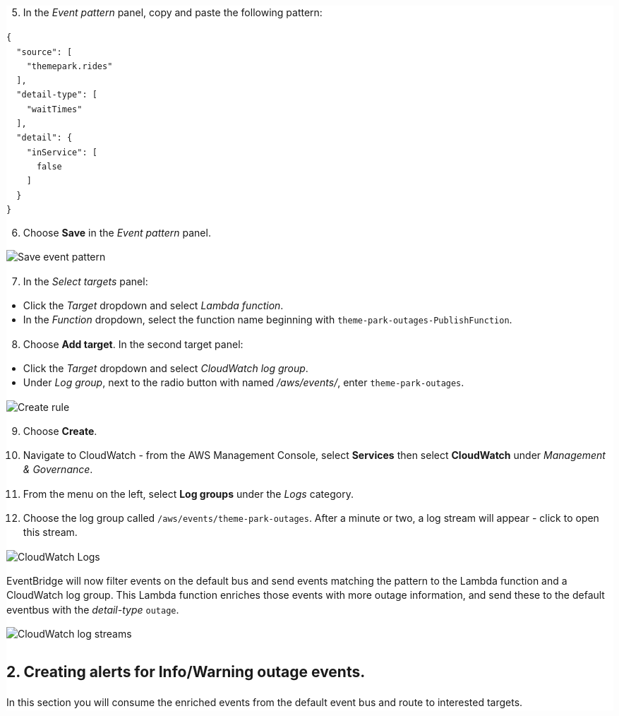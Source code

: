 5. In the *Event pattern* panel, copy and paste the following pattern:

```
{
  "source": [
    "themepark.rides"
  ],
  "detail-type": [
    "waitTimes"
  ],
  "detail": {
    "inService": [
      false
    ]
  }
}
```
6. Choose **Save** in the *Event pattern* panel.

![Save event pattern](../../images/module6-2-eventbridge-1.png)

7. In the *Select targets* panel:
- Click the *Target* dropdown and select *Lambda function*.
- In the *Function* dropdown, select the function name beginning with `theme-park-outages-PublishFunction`.

8. Choose **Add target**. In the second target panel:
- Click the *Target* dropdown and select *CloudWatch log group*.
- Under *Log group*, next to the radio button with named */aws/events/*, enter `theme-park-outages`.

![Create rule](../../images/module6-2-eventbridge-2.png)

9. Choose **Create**.

10. Navigate to CloudWatch - from the AWS Management Console, select **Services** then select **CloudWatch** under *Management & Governance*.

11. From the menu on the left, select **Log groups** under the *Logs* category.

11. Choose the log group called `/aws/events/theme-park-outages`. After a minute or two, a log stream will appear - click to open this stream.

![CloudWatch Logs](../../images/module6-2-cloudwatch-1.png)

EventBridge will now filter events on the default bus and send events matching the pattern to the Lambda function and a CloudWatch log group. This Lambda function enriches those events with more outage information, and send these to the default eventbus with the *detail-type* `outage`.

![CloudWatch log streams](../../images/module6-2-cloudwatch-2.png)

## 2. Creating alerts for Info/Warning outage events.

In this section you will consume the enriched events from the default event bus and route to interested targets.
